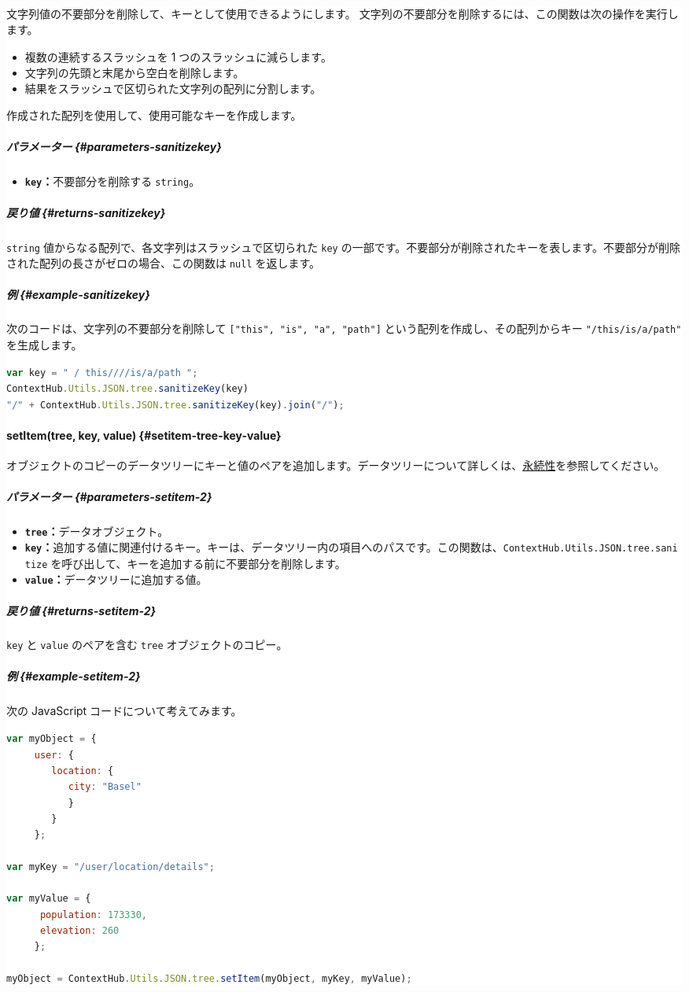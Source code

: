 文字列値の不要部分を削除して、キーとして使用できるようにします。 文字列の不要部分を削除するには、この関数は次の操作を実行します。

* 複数の連続するスラッシュを 1 つのスラッシュに減らします。
* 文字列の先頭と末尾から空白を削除します。
* 結果をスラッシュで区切られた文字列の配列に分割します。

作成された配列を使用して、使用可能なキーを作成します。

##### パラメーター {#parameters-sanitizekey}

* **`key`：**&#x200B;不要部分を削除する `string`。

##### 戻り値 {#returns-sanitizekey}

`string` 値からなる配列で、各文字列はスラッシュで区切られた `key` の一部です。不要部分が削除されたキーを表します。不要部分が削除された配列の長さがゼロの場合、この関数は `null` を返します。

##### 例 {#example-sanitizekey}

次のコードは、文字列の不要部分を削除して `["this", "is", "a", "path"]` という配列を作成し、その配列からキー `"/this/is/a/path"` を生成します。

```javascript
var key = " / this////is/a/path ";
ContextHub.Utils.JSON.tree.sanitizeKey(key)
"/" + ContextHub.Utils.JSON.tree.sanitizeKey(key).join("/");
```

#### setItem(tree, key, value) {#setitem-tree-key-value}

オブジェクトのコピーのデータツリーにキーと値のペアを追加します。データツリーについて詳しくは、[永続性](contexthub.md#persistence)を参照してください。

##### パラメーター {#parameters-setitem-2}

* **`tree`：**&#x200B;データオブジェクト。
* **`key`：**&#x200B;追加する値に関連付けるキー。キーは、データツリー内の項目へのパスです。この関数は、`ContextHub.Utils.JSON.tree.sanitize` を呼び出して、キーを追加する前に不要部分を削除します。
* **`value`：**&#x200B;データツリーに追加する値。

##### 戻り値 {#returns-setitem-2}

`key` と `value` のペアを含む `tree` オブジェクトのコピー。

##### 例 {#example-setitem-2}

次の JavaScript コードについて考えてみます。

```javascript
var myObject = {
     user: {
        location: {
           city: "Basel"
           }
        }
     };

var myKey = "/user/location/details";

var myValue = {
      population: 173330,
      elevation: 260
     };

myObject = ContextHub.Utils.JSON.tree.setItem(myObject, myKey, myValue);
```
